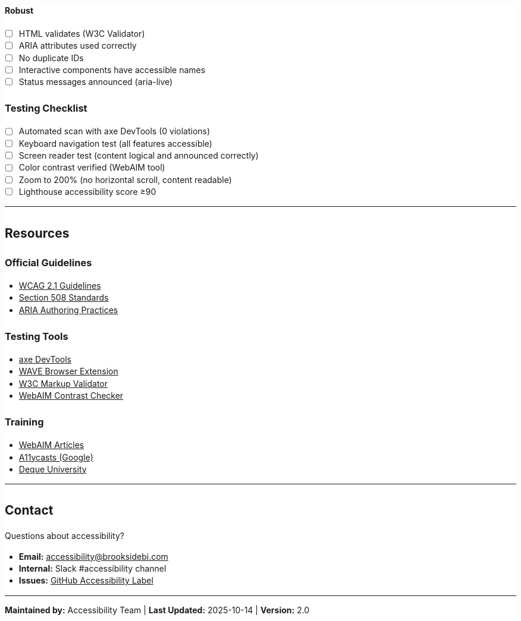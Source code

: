 #### Robust
- [ ] HTML validates (W3C Validator)
- [ ] ARIA attributes used correctly
- [ ] No duplicate IDs
- [ ] Interactive components have accessible names
- [ ] Status messages announced (aria-live)

### Testing Checklist

- [ ] Automated scan with axe DevTools (0 violations)
- [ ] Keyboard navigation test (all features accessible)
- [ ] Screen reader test (content logical and announced correctly)
- [ ] Color contrast verified (WebAIM tool)
- [ ] Zoom to 200% (no horizontal scroll, content readable)
- [ ] Lighthouse accessibility score ≥90

---

## Resources

### Official Guidelines
- [WCAG 2.1 Guidelines](https://www.w3.org/WAI/WCAG21/quickref/)
- [Section 508 Standards](https://www.section508.gov/)
- [ARIA Authoring Practices](https://www.w3.org/WAI/ARIA/apg/)

### Testing Tools
- [axe DevTools](https://www.deque.com/axe/devtools/)
- [WAVE Browser Extension](https://wave.webaim.org/extension/)
- [W3C Markup Validator](https://validator.w3.org/)
- [WebAIM Contrast Checker](https://webaim.org/resources/contrastchecker/)

### Training
- [WebAIM Articles](https://webaim.org/articles/)
- [A11ycasts (Google)](https://www.youtube.com/playlist?list=PLNYkxOF6rcICWx0C9LVWWVqvHlYJyqw7g)
- [Deque University](https://dequeuniversity.com/)

---

## Contact

Questions about accessibility?
- **Email:** accessibility@brooksidebi.com
- **Internal:** Slack #accessibility channel
- **Issues:** [GitHub Accessibility Label](https://github.com/Brookside-Proving-Grounds/Project-Ascension/labels/accessibility)

---

**Maintained by:** Accessibility Team | **Last Updated:** 2025-10-14 | **Version:** 2.0
